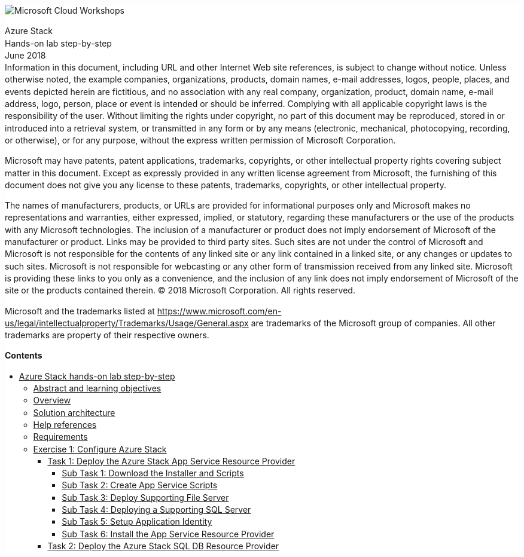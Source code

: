 ![Microsoft Cloud Workshops](https://github.com/Microsoft/MCW-Template-Cloud-Workshop/raw/master/Media/ms-cloud-workshop.png "Microsoft Cloud Workshops")

<div class="MCWHeader1">
Azure Stack
</div>

<div class="MCWHeader2">
Hands-on lab step-by-step
</div>

<div class="MCWHeader3">
June 2018
</div>
Information in this document, including URL and other Internet Web site references, is subject to change without notice. Unless otherwise noted, the example companies, organizations, products, domain names, e-mail addresses, logos, people, places, and events depicted herein are fictitious, and no association with any real company, organization, product, domain name, e-mail address, logo, person, place or event is intended or should be inferred. Complying with all applicable copyright laws is the responsibility of the user. Without limiting the rights under copyright, no part of this document may be reproduced, stored in or introduced into a retrieval system, or transmitted in any form or by any means (electronic, mechanical, photocopying, recording, or otherwise), or for any purpose, without the express written permission of Microsoft Corporation.

Microsoft may have patents, patent applications, trademarks, copyrights, or other intellectual property rights covering subject matter in this document. Except as expressly provided in any written license agreement from Microsoft, the furnishing of this document does not give you any license to these patents, trademarks, copyrights, or other intellectual property.

The names of manufacturers, products, or URLs are provided for informational purposes only and Microsoft makes no representations and warranties, either expressed, implied, or statutory, regarding these manufacturers or the use of the products with any Microsoft technologies. The inclusion of a manufacturer or product does not imply endorsement of Microsoft of the manufacturer or product. Links may be provided to third party sites. Such sites are not under the control of Microsoft and Microsoft is not responsible for the contents of any linked site or any link contained in a linked site, or any changes or updates to such sites. Microsoft is not responsible for webcasting or any other form of transmission received from any linked site. Microsoft is providing these links to you only as a convenience, and the inclusion of any link does not imply endorsement of Microsoft of the site or the products contained therein.
© 2018 Microsoft Corporation. All rights reserved.

Microsoft and the trademarks listed at https://www.microsoft.com/en-us/legal/intellectualproperty/Trademarks/Usage/General.aspx are trademarks of the Microsoft group of companies. All other trademarks are property of their respective owners.

**Contents**



- [Azure Stack hands-on lab step-by-step](#azure-stack-hands-on-lab-step-by-step)
    - [Abstract and learning objectives](#abstract-and-learning-objectives)
    - [Overview](#overview)
    - [Solution architecture](#solution-architecture)
    - [Help references](#help-references)
    - [Requirements](#requirements)
    - [Exercise 1: Configure Azure Stack](#exercise-1-configure-azure-stack)
        - [Task 1: Deploy the Azure Stack App Service Resource Provider](#task-1-deploy-the-azure-stack-app-service-resource-provider)
            - [Sub Task 1: Download the Installer and Scripts](#sub-task-1-download-the-installer-and-scripts)
            - [Sub Task 2: Create App Service Scripts](#sub-task-2-create-app-service-scripts)
            - [Sub Task 3: Deploy Supporting File Server](#sub-task-3-deploy-supporting-file-server)
            - [Sub Task 4: Deploying a Supporting SQL Server](#sub-task-4-deploying-a-supporting-sql-server)
            - [Sub Task 5: Setup Application Identity](#sub-task-5-setup-application-identity)
            - [Sub Task 6: Install the App Service Resource Provider](#sub-task-6-install-the-app-service-resource-provider)
        - [Task 2: Deploy the Azure Stack SQL DB Resource Provider](#task-2-deploy-the-azure-stack-sql-db-resource-provider)